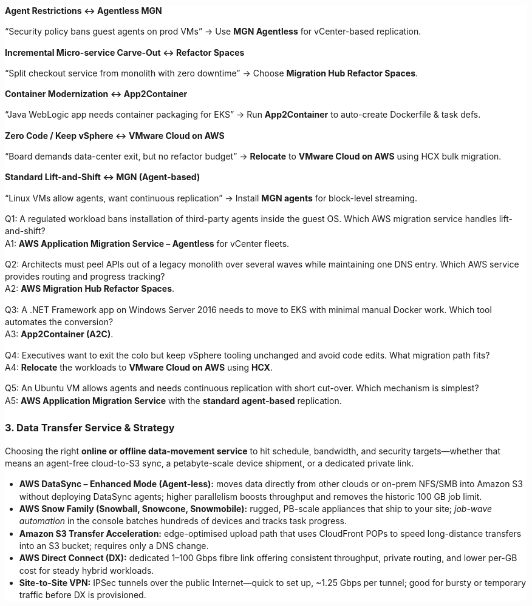 **Agent Restrictions ↔ Agentless MGN**

“Security policy bans guest agents on prod VMs” → Use **MGN Agentless** for vCenter-based replication.

**Incremental Micro-service Carve-Out ↔ Refactor Spaces**

“Split checkout service from monolith with zero downtime” → Choose **Migration Hub Refactor Spaces**.

**Container Modernization ↔ App2Container**

“Java WebLogic app needs container packaging for EKS” → Run **App2Container** to auto-create Dockerfile & task defs.

**Zero Code / Keep vSphere ↔ VMware Cloud on AWS**

“Board demands data-center exit, but no refactor budget” → **Relocate** to **VMware Cloud on AWS** using HCX bulk migration.

**Standard Lift-and-Shift ↔ MGN (Agent-based)**

“Linux VMs allow agents, want continuous replication” → Install **MGN agents** for block-level streaming.

Q1: A regulated workload bans installation of third-party agents inside the guest OS. Which AWS migration service handles lift-and-shift?  
A1: **AWS Application Migration Service – Agentless** for vCenter fleets.

Q2: Architects must peel APIs out of a legacy monolith over several waves while maintaining one DNS entry. Which AWS service provides routing and progress tracking?  
A2: **AWS Migration Hub Refactor Spaces**.

Q3: A .NET Framework app on Windows Server 2016 needs to move to EKS with minimal manual Docker work. Which tool automates the conversion?  
A3: **App2Container (A2C)**.

Q4: Executives want to exit the colo but keep vSphere tooling unchanged and avoid code edits. What migration path fits?  
A4: **Relocate** the workloads to **VMware Cloud on AWS** using **HCX**.

Q5: An Ubuntu VM allows agents and needs continuous replication with short cut-over. Which mechanism is simplest?  
A5: **AWS Application Migration Service** with the **standard agent-based** replication.

### 3. Data Transfer Service & Strategy

Choosing the right **online or offline data-movement service** to hit schedule, bandwidth, and security targets—whether that means an agent-free cloud-to-S3 sync, a petabyte-scale device shipment, or a dedicated private link.

- **AWS DataSync – Enhanced Mode (Agent-less):** moves data directly from other clouds or on-prem NFS/SMB into Amazon S3 without deploying DataSync agents; higher parallelism boosts throughput and removes the historic 100 GB job limit.
- **AWS Snow Family (Snowball, Snowcone, Snowmobile):** rugged, PB-scale appliances that ship to your site; _job-wave automation_ in the console batches hundreds of devices and tracks task progress.
- **Amazon S3 Transfer Acceleration:** edge-optimised upload path that uses CloudFront POPs to speed long-distance transfers into an S3 bucket; requires only a DNS change.
- **AWS Direct Connect (DX):** dedicated 1–100 Gbps fibre link offering consistent throughput, private routing, and lower per-GB cost for steady hybrid workloads.
- **Site-to-Site VPN:** IPSec tunnels over the public Internet—quick to set up, ~1.25 Gbps per tunnel; good for bursty or temporary traffic before DX is provisioned.

